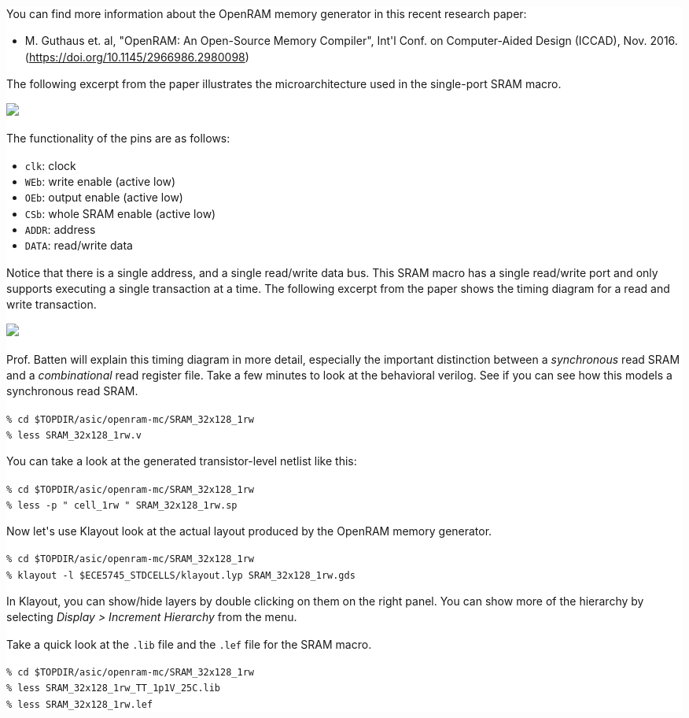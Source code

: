 You can find more information about the OpenRAM memory generator in this
recent research paper:

 - M. Guthaus et. al, "OpenRAM: An Open-Source Memory Compiler", Int'l
   Conf. on Computer-Aided Design (ICCAD), Nov. 2016.
   (https://doi.org/10.1145/2966986.2980098)

The following excerpt from the paper illustrates the microarchitecture
used in the single-port SRAM macro.

![](assets/fig/openram-sram-uarch.png)

The functionality of the pins are as follows:

 - `clk`: clock
 - `WEb`: write enable (active low)
 - `OEb`: output enable (active low)
 - `CSb`: whole SRAM enable (active low)
 - `ADDR`: address
 - `DATA`: read/write data

Notice that there is a single address, and a single read/write data bus.
This SRAM macro has a single read/write port and only supports executing
a single transaction at a time. The following excerpt from the paper
shows the timing diagram for a read and write transaction.

![](assets/fig/openram-sram-timing.png)

Prof. Batten will explain this timing diagram in more detail, especially
the important distinction between a _synchronous_ read SRAM and a
_combinational_ read register file. Take a few minutes to look at the
behavioral verilog. See if you can see how this models a synchronous read
SRAM.

    % cd $TOPDIR/asic/openram-mc/SRAM_32x128_1rw
    % less SRAM_32x128_1rw.v

You can take a look at the generated transistor-level netlist like this:

    % cd $TOPDIR/asic/openram-mc/SRAM_32x128_1rw
    % less -p " cell_1rw " SRAM_32x128_1rw.sp

Now let's use Klayout look at the actual layout produced by the OpenRAM
memory generator.

    % cd $TOPDIR/asic/openram-mc/SRAM_32x128_1rw
    % klayout -l $ECE5745_STDCELLS/klayout.lyp SRAM_32x128_1rw.gds

In Klayout, you can show/hide layers by double clicking on them on the
right panel. You can show more of the hierarchy by selecting _Display >
Increment Hierarchy_ from the menu.

Take a quick look at the `.lib` file and the `.lef` file for the SRAM
macro.

    % cd $TOPDIR/asic/openram-mc/SRAM_32x128_1rw
    % less SRAM_32x128_1rw_TT_1p1V_25C.lib
    % less SRAM_32x128_1rw.lef

